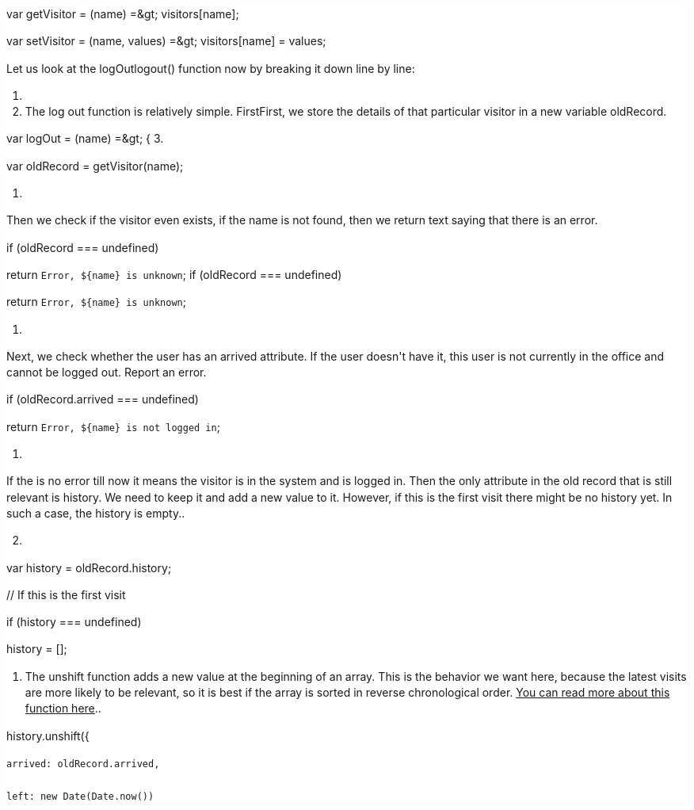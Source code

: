 var getVisitor = (name) =\&gt; visitors[name];

var setVisitor = (name, values) =\&gt; visitors[name] = values;

Let us look at the logOutlogout() function now by breaking it down line by line:

1.
2. The log out function is relatively simple. FirstFirst, we store the details of that particular visitor in a new variable oldRecord.

var logOut = (name) =\&gt; {
3.

var oldRecord = getVisitor(name);

1.

 Then we check if the visitor even exists, if the name is not found, then we return text saying that there is an error.

if (oldRecord === undefined)

return `Error, ${name} is unknown`;
if (oldRecord === undefined)

return `Error, ${name} is unknown`;

1.
 Next, we check whether the user has an arrived attribute. If the user doesn&#39;t have it, this user is not currently in the office and cannot be logged out. Report an error.

if (oldRecord.arrived === undefined)

return `Error, ${name} is not logged in`;

1.
 If the is no error till now it means the visitor is in the system and is logged in. Then the only attribute in the old record that is still relevant is history. We need to keep it and add a new value to it. However, if this is the first visit there might be no history yet. In such a case, the history is empty..

2.

var history = oldRecord.history;

// If this is the first visit

if (history === undefined)

history = [];

1. The unshift function adds a new value at the beginning of an array. This is the behavior we want here, because the latest visits are more likely to be relevant, so it is best if the array is sorted in reverse chronological order. [You can read more about this function here](https://developer.mozilla.org/en-US/docs/Web/JavaScript/Reference/Global_Objects/Array/unshift)..

history.unshift({

    arrived: oldRecord.arrived,

    left: new Date(Date.now())
